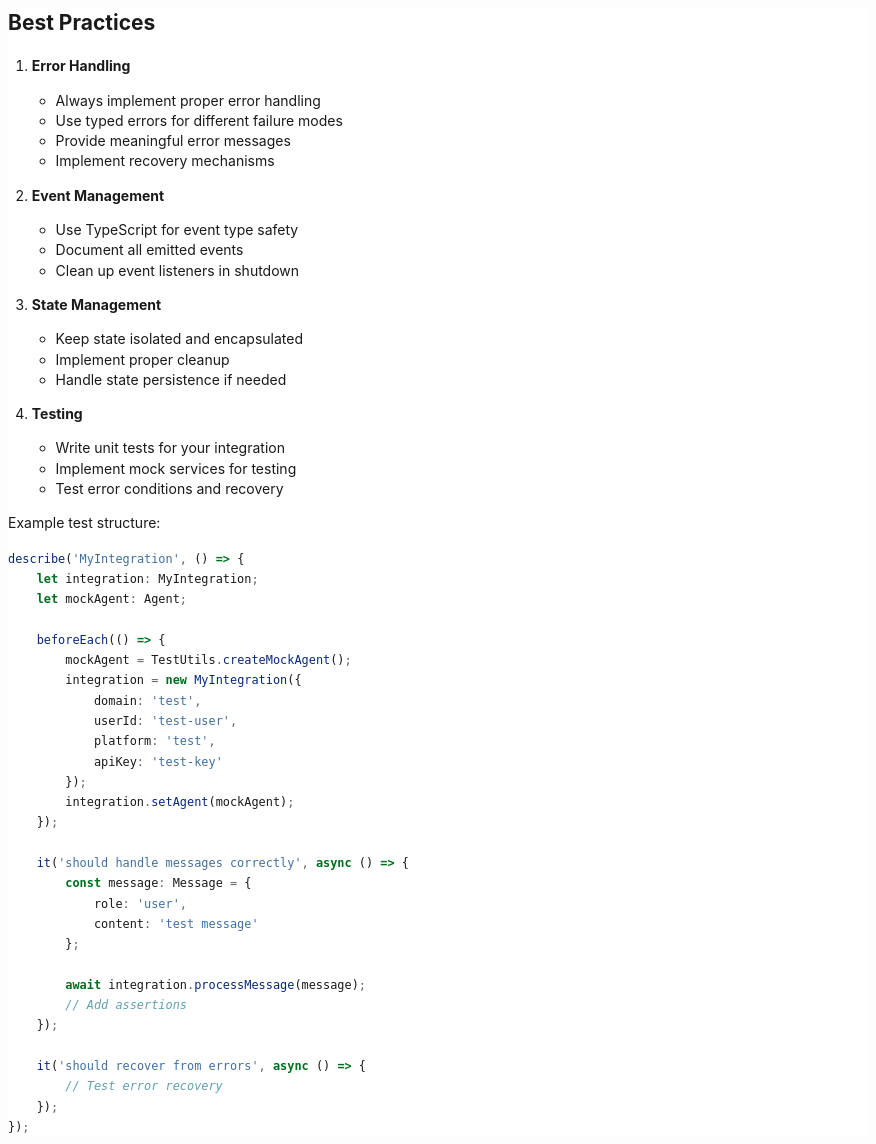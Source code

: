 ## Best Practices

1. **Error Handling**
   - Always implement proper error handling
   - Use typed errors for different failure modes
   - Provide meaningful error messages
   - Implement recovery mechanisms

2. **Event Management**
   - Use TypeScript for event type safety
   - Document all emitted events
   - Clean up event listeners in shutdown

3. **State Management**
   - Keep state isolated and encapsulated
   - Implement proper cleanup
   - Handle state persistence if needed

4. **Testing**
   - Write unit tests for your integration
   - Implement mock services for testing
   - Test error conditions and recovery

Example test structure:

```typescript
describe('MyIntegration', () => {
    let integration: MyIntegration;
    let mockAgent: Agent;

    beforeEach(() => {
        mockAgent = TestUtils.createMockAgent();
        integration = new MyIntegration({
            domain: 'test',
            userId: 'test-user',
            platform: 'test',
            apiKey: 'test-key'
        });
        integration.setAgent(mockAgent);
    });

    it('should handle messages correctly', async () => {
        const message: Message = {
            role: 'user',
            content: 'test message'
        };

        await integration.processMessage(message);
        // Add assertions
    });

    it('should recover from errors', async () => {
        // Test error recovery
    });
});
```
